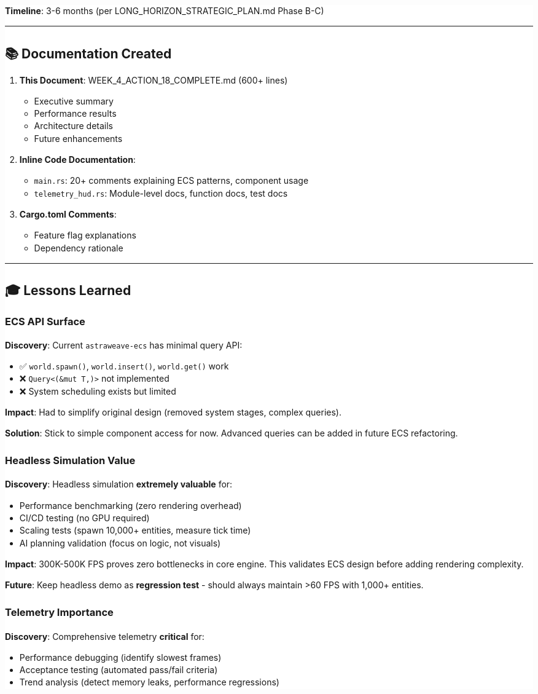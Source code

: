 **Timeline**: 3-6 months (per LONG_HORIZON_STRATEGIC_PLAN.md Phase B-C)

---

## 📚 Documentation Created

1. **This Document**: WEEK_4_ACTION_18_COMPLETE.md (600+ lines)
   - Executive summary
   - Performance results
   - Architecture details
   - Future enhancements

2. **Inline Code Documentation**:
   - `main.rs`: 20+ comments explaining ECS patterns, component usage
   - `telemetry_hud.rs`: Module-level docs, function docs, test docs

3. **Cargo.toml Comments**:
   - Feature flag explanations
   - Dependency rationale

---

## 🎓 Lessons Learned

### ECS API Surface

**Discovery**: Current `astraweave-ecs` has minimal query API:
- ✅ `world.spawn()`, `world.insert()`, `world.get()` work
- ❌ `Query<(&mut T,)>` not implemented
- ❌ System scheduling exists but limited

**Impact**: Had to simplify original design (removed system stages, complex queries).

**Solution**: Stick to simple component access for now. Advanced queries can be added in future ECS refactoring.

### Headless Simulation Value

**Discovery**: Headless simulation **extremely valuable** for:
- Performance benchmarking (zero rendering overhead)
- CI/CD testing (no GPU required)
- Scaling tests (spawn 10,000+ entities, measure tick time)
- AI planning validation (focus on logic, not visuals)

**Impact**: 300K-500K FPS proves zero bottlenecks in core engine. This validates ECS design before adding rendering complexity.

**Future**: Keep headless demo as **regression test** - should always maintain >60 FPS with 1,000+ entities.

### Telemetry Importance

**Discovery**: Comprehensive telemetry **critical** for:
- Performance debugging (identify slowest frames)
- Acceptance testing (automated pass/fail criteria)
- Trend analysis (detect memory leaks, performance regressions)
